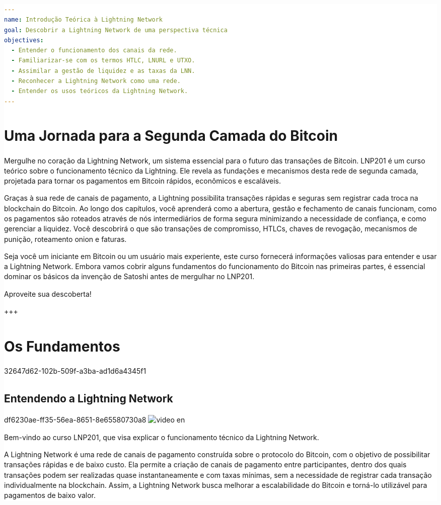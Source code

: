 ```yaml
---
name: Introdução Teórica à Lightning Network
goal: Descobrir a Lightning Network de uma perspectiva técnica
objectives:
  - Entender o funcionamento dos canais da rede.
  - Familiarizar-se com os termos HTLC, LNURL e UTXO.
  - Assimilar a gestão de liquidez e as taxas da LNN.
  - Reconhecer a Lightning Network como uma rede.
  - Entender os usos teóricos da Lightning Network.
---
```


# Uma Jornada para a Segunda Camada do Bitcoin

Mergulhe no coração da Lightning Network, um sistema essencial para o futuro das transações de Bitcoin. LNP201 é um curso teórico sobre o funcionamento técnico da Lightning. Ele revela as fundações e mecanismos desta rede de segunda camada, projetada para tornar os pagamentos em Bitcoin rápidos, econômicos e escaláveis.

Graças à sua rede de canais de pagamento, a Lightning possibilita transações rápidas e seguras sem registrar cada troca na blockchain do Bitcoin. Ao longo dos capítulos, você aprenderá como a abertura, gestão e fechamento de canais funcionam, como os pagamentos são roteados através de nós intermediários de forma segura minimizando a necessidade de confiança, e como gerenciar a liquidez. Você descobrirá o que são transações de compromisso, HTLCs, chaves de revogação, mecanismos de punição, roteamento onion e faturas.

Seja você um iniciante em Bitcoin ou um usuário mais experiente, este curso fornecerá informações valiosas para entender e usar a Lightning Network. Embora vamos cobrir alguns fundamentos do funcionamento do Bitcoin nas primeiras partes, é essencial dominar os básicos da invenção de Satoshi antes de mergulhar no LNP201.

Aproveite sua descoberta!

+++

# Os Fundamentos

<partId>32647d62-102b-509f-a3ba-ad1d6a4345f1</partId>

## Entendendo a Lightning Network

<chapterId>df6230ae-ff35-56ea-8651-8e65580730a8</chapterId>
![video en](https://youtu.be/QDQ8NG0l3hk)


Bem-vindo ao curso LNP201, que visa explicar o funcionamento técnico da Lightning Network.

A Lightning Network é uma rede de canais de pagamento construída sobre o protocolo do Bitcoin, com o objetivo de possibilitar transações rápidas e de baixo custo. Ela permite a criação de canais de pagamento entre participantes, dentro dos quais transações podem ser realizadas quase instantaneamente e com taxas mínimas, sem a necessidade de registrar cada transação individualmente na blockchain. Assim, a Lightning Network busca melhorar a escalabilidade do Bitcoin e torná-lo utilizável para pagamentos de baixo valor.
